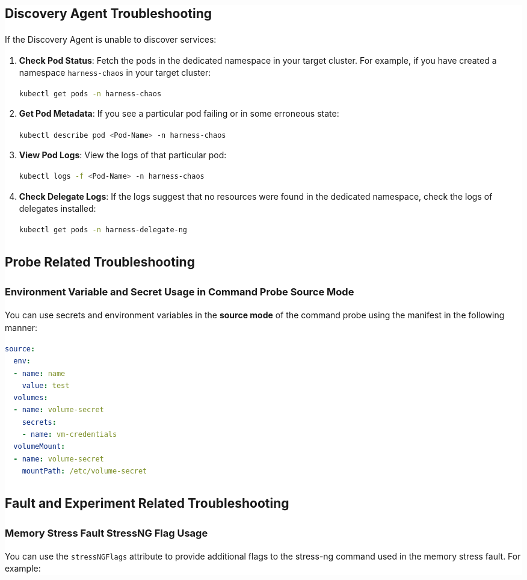 ## Discovery Agent Troubleshooting

If the Discovery Agent is unable to discover services:

1. **Check Pod Status**: Fetch the pods in the dedicated namespace in your target cluster. For example, if you have created a namespace `harness-chaos` in your target cluster:
   ```bash
   kubectl get pods -n harness-chaos
   ```

2. **Get Pod Metadata**: If you see a particular pod failing or in some erroneous state:
   ```bash
   kubectl describe pod <Pod-Name> -n harness-chaos
   ```

3. **View Pod Logs**: View the logs of that particular pod:
   ```bash
   kubectl logs -f <Pod-Name> -n harness-chaos
   ```

4. **Check Delegate Logs**: If the logs suggest that no resources were found in the dedicated namespace, check the logs of delegates installed:
   ```bash
   kubectl get pods -n harness-delegate-ng
   ```

## Probe Related Troubleshooting

### Environment Variable and Secret Usage in Command Probe Source Mode

You can use secrets and environment variables in the **source mode** of the command probe using the manifest in the following manner:

```yaml
source:
  env:
  - name: name
    value: test
  volumes:
  - name: volume-secret
    secrets:
    - name: vm-credentials
  volumeMount:
  - name: volume-secret
    mountPath: /etc/volume-secret
```

## Fault and Experiment Related Troubleshooting

### Memory Stress Fault StressNG Flag Usage

You can use the `stressNGFlags` attribute to provide additional flags to the stress-ng command used in the memory stress fault. For example:
